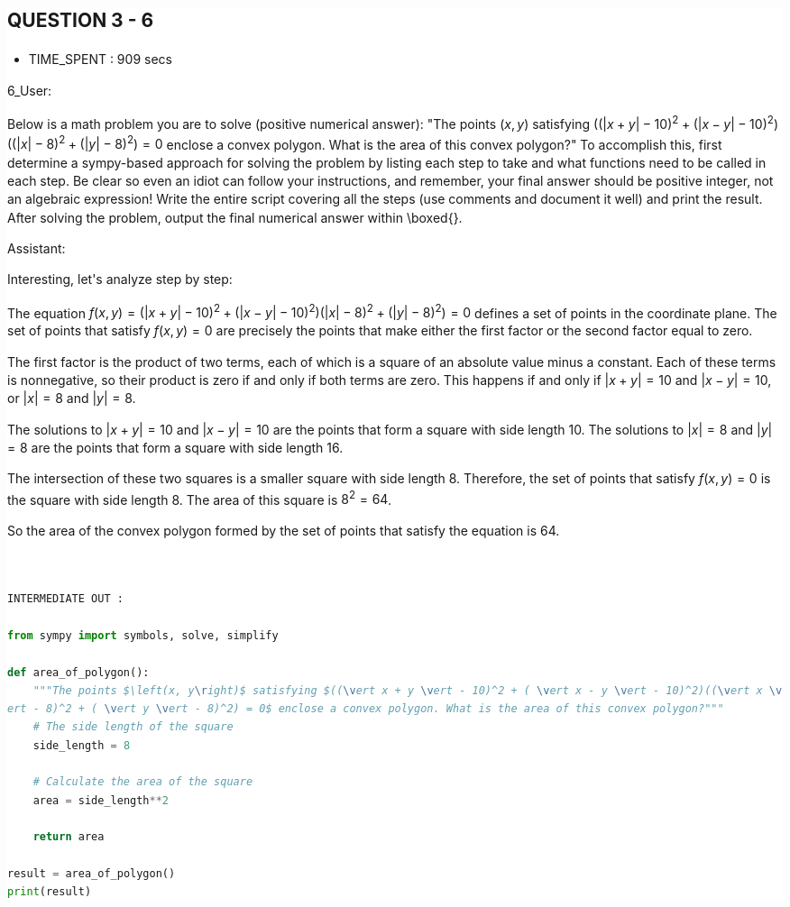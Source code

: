 

## QUESTION 3 - 6 
- TIME_SPENT : 909 secs

6_User:

Below is a math problem you are to solve (positive numerical answer):
"The points $\left(x, y\right)$ satisfying $((\vert x + y \vert - 10)^2 + ( \vert x - y \vert - 10)^2)((\vert x \vert - 8)^2 + ( \vert y \vert - 8)^2) = 0$ enclose a convex polygon. What is the area of this convex polygon?"
To accomplish this, first determine a sympy-based approach for solving the problem by listing each step to take and what functions need to be called in each step. Be clear so even an idiot can follow your instructions, and remember, your final answer should be positive integer, not an algebraic expression!
Write the entire script covering all the steps (use comments and document it well) and print the result. After solving the problem, output the final numerical answer within \boxed{}.

Assistant: 

Interesting, let's analyze step by step:



The equation $f(x,y) = (\vert x + y \vert - 10)^2 + ( \vert x - y \vert - 10)^2)(\vert x \vert - 8)^2 + ( \vert y \vert - 8)^2) = 0$ defines a set of points in the coordinate plane. The set of points that satisfy $f(x,y) = 0$ are precisely the points that make either the first factor or the second factor equal to zero. 

The first factor is the product of two terms, each of which is a square of an absolute value minus a constant. Each of these terms is nonnegative, so their product is zero if and only if both terms are zero. This happens if and only if $|x+y| = 10$ and $|x-y| = 10$, or $|x| = 8$ and $|y| = 8$. 

The solutions to $|x+y| = 10$ and $|x-y| = 10$ are the points that form a square with side length 10. The solutions to $|x| = 8$ and $|y| = 8$ are the points that form a square with side length 16.

The intersection of these two squares is a smaller square with side length 8. Therefore, the set of points that satisfy $f(x,y) = 0$ is the square with side length 8. The area of this square is $8^2 = 64$. 

So the area of the convex polygon formed by the set of points that satisfy the equation is 64.

```python


INTERMEDIATE OUT :

from sympy import symbols, solve, simplify

def area_of_polygon():
    """The points $\left(x, y\right)$ satisfying $((\vert x + y \vert - 10)^2 + ( \vert x - y \vert - 10)^2)((\vert x \vert - 8)^2 + ( \vert y \vert - 8)^2) = 0$ enclose a convex polygon. What is the area of this convex polygon?"""
    # The side length of the square
    side_length = 8

    # Calculate the area of the square
    area = side_length**2

    return area

result = area_of_polygon()
print(result)
```
